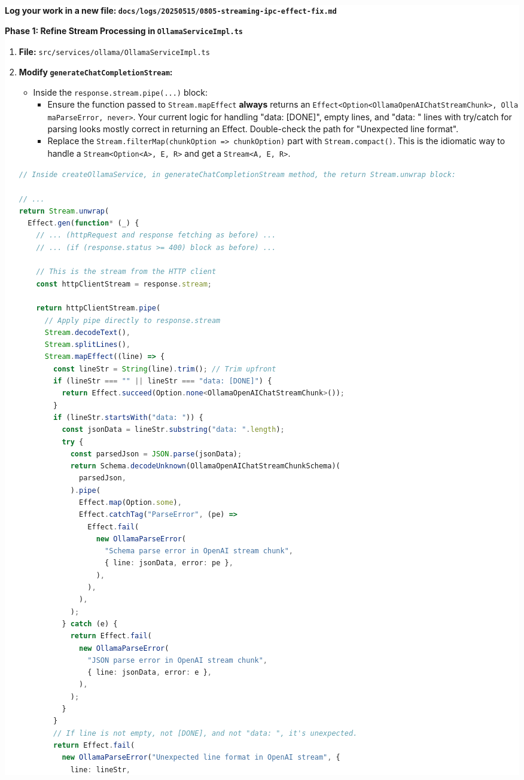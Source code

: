 **Log your work in a new file: `docs/logs/20250515/0805-streaming-ipc-effect-fix.md`**

**Phase 1: Refine Stream Processing in `OllamaServiceImpl.ts`**

1.  **File:** `src/services/ollama/OllamaServiceImpl.ts`
2.  **Modify `generateChatCompletionStream`:**

    - Inside the `response.stream.pipe(...)` block:
      - Ensure the function passed to `Stream.mapEffect` **always** returns an `Effect<Option<OllamaOpenAIChatStreamChunk>, OllamaParseError, never>`. Your current logic for handling "data: [DONE]", empty lines, and "data: " lines with try/catch for parsing looks mostly correct in returning an Effect. Double-check the path for "Unexpected line format".
      - Replace the `Stream.filterMap(chunkOption => chunkOption)` part with `Stream.compact()`. This is the idiomatic way to handle a `Stream<Option<A>, E, R>` and get a `Stream<A, E, R>`.

    ```typescript
    // Inside createOllamaService, in generateChatCompletionStream method, the return Stream.unwrap block:

    // ...
    return Stream.unwrap(
      Effect.gen(function* (_) {
        // ... (httpRequest and response fetching as before) ...
        // ... (if (response.status >= 400) block as before) ...

        // This is the stream from the HTTP client
        const httpClientStream = response.stream;

        return httpClientStream.pipe(
          // Apply pipe directly to response.stream
          Stream.decodeText(),
          Stream.splitLines(),
          Stream.mapEffect((line) => {
            const lineStr = String(line).trim(); // Trim upfront
            if (lineStr === "" || lineStr === "data: [DONE]") {
              return Effect.succeed(Option.none<OllamaOpenAIChatStreamChunk>());
            }
            if (lineStr.startsWith("data: ")) {
              const jsonData = lineStr.substring("data: ".length);
              try {
                const parsedJson = JSON.parse(jsonData);
                return Schema.decodeUnknown(OllamaOpenAIChatStreamChunkSchema)(
                  parsedJson,
                ).pipe(
                  Effect.map(Option.some),
                  Effect.catchTag("ParseError", (pe) =>
                    Effect.fail(
                      new OllamaParseError(
                        "Schema parse error in OpenAI stream chunk",
                        { line: jsonData, error: pe },
                      ),
                    ),
                  ),
                );
              } catch (e) {
                return Effect.fail(
                  new OllamaParseError(
                    "JSON parse error in OpenAI stream chunk",
                    { line: jsonData, error: e },
                  ),
                );
              }
            }
            // If line is not empty, not [DONE], and not "data: ", it's unexpected.
            return Effect.fail(
              new OllamaParseError("Unexpected line format in OpenAI stream", {
                line: lineStr,
